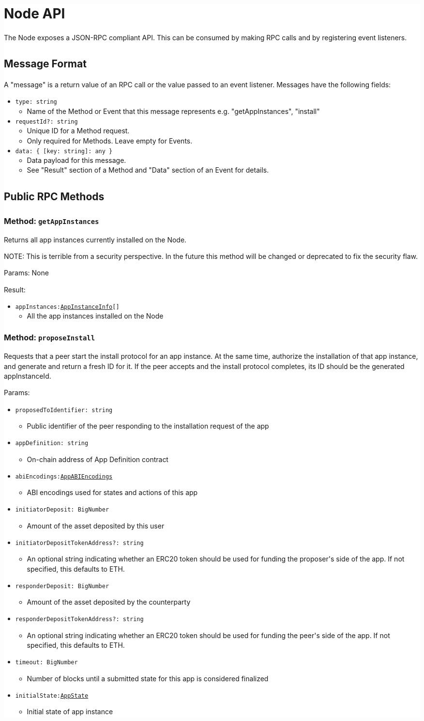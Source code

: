 # Node API

The Node exposes a JSON-RPC compliant API. This can be consumed by making RPC calls and by registering event listeners.

## Message Format

A "message" is a return value of an RPC call or the value passed to an event listener. Messages have the following fields:

- `type: string`
  - Name of the Method or Event that this message represents e.g. "getAppInstances", "install"
- `requestId?: string`
  - Unique ID for a Method request.
  - Only required for Methods. Leave empty for Events.
- `data: { [key: string]: any }`
  - Data payload for this message.
  - See "Result" section of a Method and "Data" section of an Event for details.

## Public RPC Methods

### Method: `getAppInstances`

Returns all app instances currently installed on the Node.

NOTE: This is terrible from a security perspective. In the future this method will be changed or deprecated to fix the security flaw.

Params: None

Result:

- `appInstances:`[`AppInstanceInfo`](#data-type-appinstanceinfo)`[]`
  - All the app instances installed on the Node

### Method: `proposeInstall`

Requests that a peer start the install protocol for an app instance. At the same time, authorize the installation of that app instance, and generate and return a fresh ID for it. If the peer accepts and the install protocol completes, its ID should be the generated appInstanceId.

Params:

- `proposedToIdentifier: string`
  - Public identifier of the peer responding to the installation request of the app
- `appDefinition: string`
  - On-chain address of App Definition contract
- `abiEncodings:`[`AppABIEncodings`](#data-type-appabiencodings)
  - ABI encodings used for states and actions of this app
- `initiatorDeposit: BigNumber`
  - Amount of the asset deposited by this user
- `initiatorDepositTokenAddress?: string`
  - An optional string indicating whether an ERC20 token should be used for funding the proposer's side of the app. If not specified, this defaults to ETH.
- `responderDeposit: BigNumber`
  - Amount of the asset deposited by the counterparty
- `responderDepositTokenAddress?: string`
  - An optional string indicating whether an ERC20 token should be used for funding the peer's side of the app. If not specified, this defaults to ETH.
- `timeout: BigNumber`
  - Number of blocks until a submitted state for this app is considered finalized
- `initialState:`[`AppState`](#data-type-appstate)
  - Initial state of app instance


  [tokenAddress: string]: {